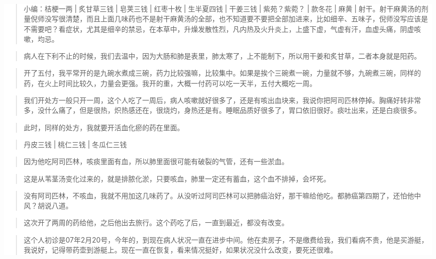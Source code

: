 > 小编：桔梗一两 | 炙甘草三钱 | 皂荚三钱 | 红枣十枚 | 生半夏四钱 | 干姜三钱 | 紫苑？紫菀？ | 款冬花 | 麻黄 | 射干。射干麻黄汤的剂量倪师没写很清楚，而且上面几味药也不是射干麻黄汤的全部，也不知道要不要把全部加进来，比如细辛、五味子，倪师没写应该是不需要吧？看症状，尤其是细辛的禁忌，在本草中，升燥发散性烈，凡内热及火升炎上，上盛下虚，气虚有汗，血虚头痛，阴虚咳嗽，均忌。

> 病人在下利不止的时候，我们去温中，因为大肠和肺是表里，肺太寒了，上不能制下，所以用干姜和炙甘草，二者本身就是阳药。

> 开了五付，我平常开的是九碗水煮成三碗，药力比较强嘛，比较集中。如果是挨个三碗煮一碗，力量就不够，九碗煮三碗，同样的药，在火上时间比较久，力量会更强。我开的重，大概一付药可以吃一天半，五付大概吃一周。

> 我们开处方一般只开一周，这个人吃了一周后，病人咳嗽就好很多了，还是有咳出血块来，我说你把阿司匹林停掉。胸痛好转非常多，没什么痛了，但是很热，炽热感还在，很烧灼，身热还是有。睡眠品质好很多了，胃口依旧很好。痰吐出来，还是白痰很多。

> 此时，同样的处方，我就要开活血化瘀的药在里面。

> 丹皮三钱 | 桃仁三钱 | 冬瓜仁三钱

> 因为他吃阿司匹林，咳痰里面有血，所以肺里面很可能有破裂的气管，还有一些淤血。

> 这是从苇茎汤变化过来的，就是排脓化淤，只要咳血，肺里一定还有蓄血，这个血不排掉，会坏死。

> 没有阿司匹林，不咳血，我就不用加这几味药了。从没听过阿司匹林可以把肺癌治好，那干嘛给他吃。都肺癌第四期了，还怕他中风？胡说八道。

> 这次开了两周的药给他，之后他出去旅行。这个药吃了后，一直到最近，都没有改变。

> 这个人初诊是07年2月20号，今年的，到现在病人状况一直在进步中间。他在卖房子，不是缴费给我，我们看病不贵，他是买游艇，我说好，记得带药壶到游艇上。现在一直在恢复，看来情况挺好，如果状况没什么改变，要死还很难。